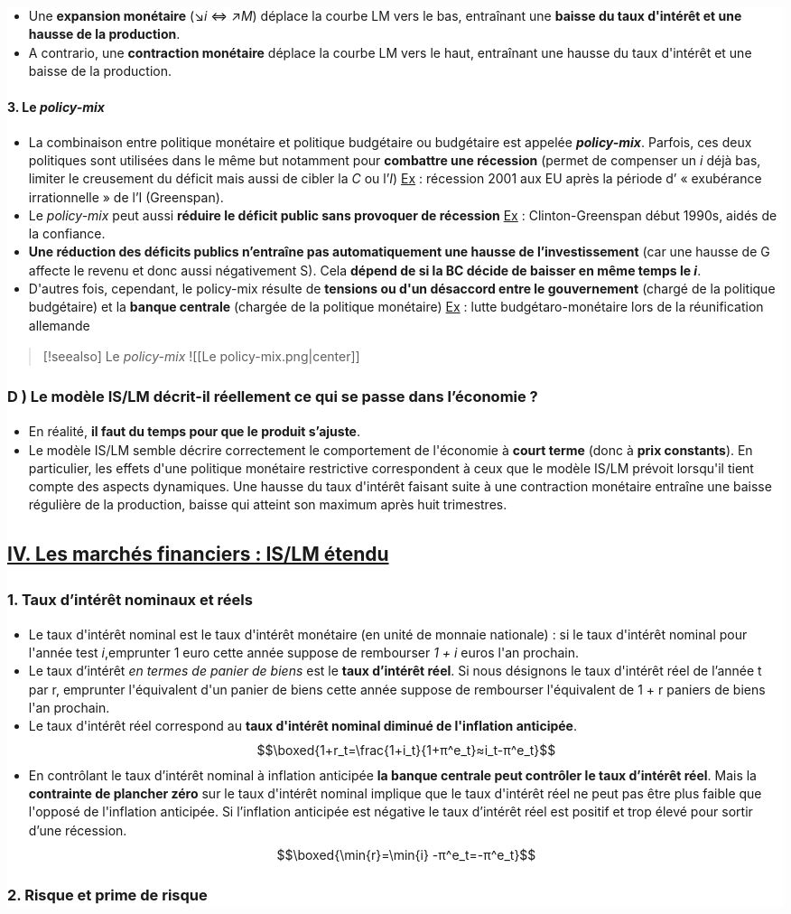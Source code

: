 - Une **expansion monétaire** (↘*i* ⇔ ↗*M*) déplace la courbe LM vers le bas, entraînant une **baisse du taux d'intérêt et une hausse de la production**. 
- A contrario, une **contraction monétaire** déplace la courbe LM vers le haut, entraînant une hausse du taux d'intérêt et une baisse de la production. 
#### 3. Le *policy-mix* 

- La combinaison entre politique monétaire et politique budgétaire ou budgétaire est appelée ***policy-mix***. Parfois, ces deux politiques sont utilisées dans le même but notamment pour **combattre une récession** (permet de compenser un *i* déjà bas, limiter le creusement du déficit mais aussi de cibler la *C* ou l’*I*) <u>Ex</u> : récession 2001 aux EU après la période d’ « exubérance irrationnelle » de l’I (Greenspan). 
- Le *policy-mix* peut aussi **réduire le déficit public sans provoquer de récession** <u>Ex</u> : Clinton-Greenspan début 1990s, aidés de la confiance. 
- **Une réduction des déficits publics n’entraîne pas automatiquement une hausse de l’investissement** (car une hausse de G affecte  le revenu et donc aussi négativement S). Cela **dépend de si la BC décide de baisser en même temps le *i***. 
- D'autres fois, cependant, le policy-mix résulte de **tensions ou d'un désaccord entre le gouvernement** (chargé de la politique budgétaire) et la **banque centrale** (chargée de la politique monétaire) <u>Ex</u> : lutte budgétaro-monétaire lors de la réunification allemande 

> [!seealso] Le *policy-mix*
> ![[Le policy-mix.png|center]]

### D ) Le modèle IS/LM décrit-il réellement ce qui se passe dans l’économie ?
 
- En réalité, **il faut du temps pour que le produit s’ajuste**. 
- Le modèle IS/LM semble décrire correctement le comportement de l'économie à **court terme** (donc à **prix constants**). En particulier, les effets d'une politique monétaire restrictive correspondent à ceux que le modèle IS/LM prévoit lorsqu'il tient compte des aspects dynamiques. Une hausse du taux d'intérêt faisant suite à une contraction monétaire entraîne une baisse régulière de la production, baisse qui atteint son maximum après huit trimestres.

<div style="page-break-after: always;"></div>


## <u>IV. Les marchés financiers : IS/LM étendu</u>

### 1. Taux d’intérêt nominaux et réels 

- Le taux d'intérêt nominal est le taux d'intérêt monétaire (en unité de monnaie nationale) : si le taux d'intérêt nominal pour l'année test *i*,emprunter 1 euro cette année suppose de rembourser *1 + i* euros l'an prochain.
- Le taux d’intérêt *en termes de panier de biens* est le **taux d’intérêt réel**. Si nous désignons le taux d'intérêt réel de l’année t par r, emprunter l'équivalent d'un panier de biens cette année suppose de rembourser l'équivalent de 1 + r paniers de biens l'an prochain.
- Le taux d'intérêt réel correspond au **taux d'intérêt nominal diminué de l'inflation anticipée**.
$$\boxed{1+r_t=\frac{1+i_t}{1+π^e_t}≈i_t-π^e_t}$$
- En contrôlant le taux d’intérêt nominal à inflation anticipée **la banque centrale peut contrôler le taux d’intérêt réel**. Mais la **contrainte de plancher zéro** sur le taux d'intérêt nominal implique que le taux d'intérêt réel ne peut pas être plus faible que l'opposé de l'inflation anticipée. Si l’inflation anticipée est négative le taux d’intérêt réel est positif et trop élevé pour sortir d’une récession. 
$$\boxed{\min{r}=\min{i} -π^e_t=-π^e_t}$$
### 2. Risque et prime de risque
